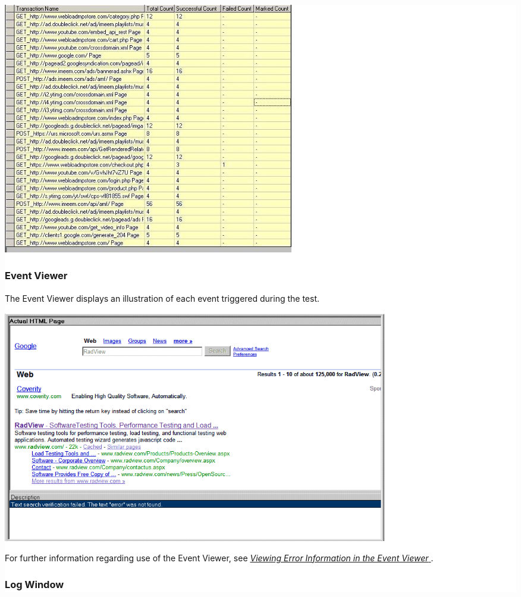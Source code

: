 ![Data Drilling Report](../images/console_users_guide_0100.jpeg)

### Event Viewer

The Event Viewer displays an illustration of each event triggered during the test.

![Event Viewer](../images/console_users_guide_0101.png)

For further information regarding use of the Event Viewer, see [*Viewing Error Information in the Event Viewer* ](func_verifi_test.md#viewing-error-information-in-the-event-viewer).

### Log Window
